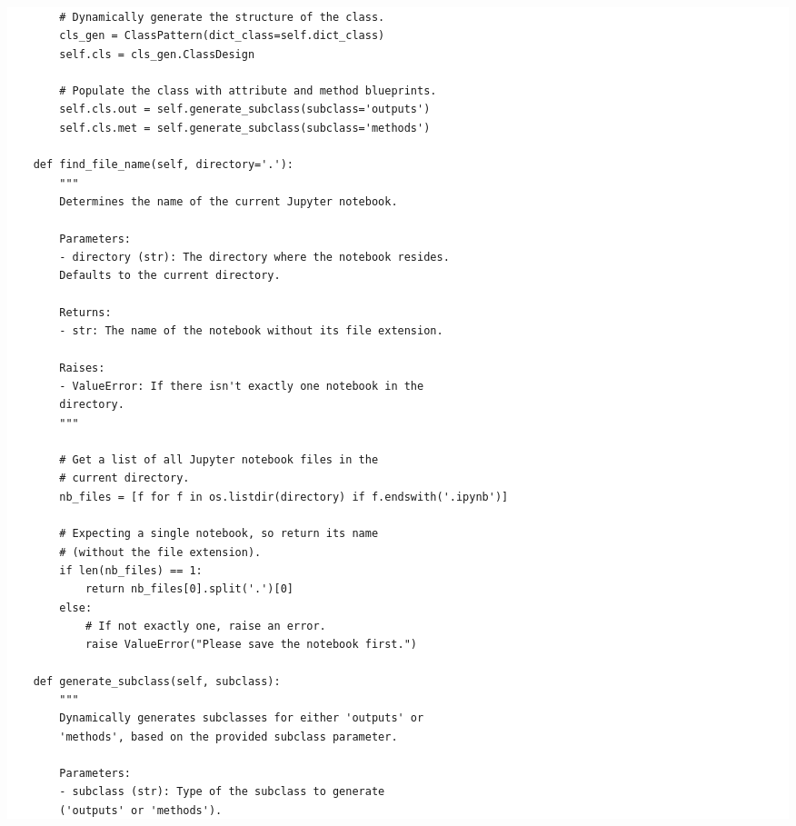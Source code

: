             # Dynamically generate the structure of the class.
            cls_gen = ClassPattern(dict_class=self.dict_class)
            self.cls = cls_gen.ClassDesign
            
            # Populate the class with attribute and method blueprints.
            self.cls.out = self.generate_subclass(subclass='outputs')
            self.cls.met = self.generate_subclass(subclass='methods')
    
        def find_file_name(self, directory='.'):
            """
            Determines the name of the current Jupyter notebook.
    
            Parameters:
            - directory (str): The directory where the notebook resides. 
            Defaults to the current directory.
    
            Returns:
            - str: The name of the notebook without its file extension.
    
            Raises:
            - ValueError: If there isn't exactly one notebook in the 
            directory.
            """
            
            # Get a list of all Jupyter notebook files in the 
            # current directory.
            nb_files = [f for f in os.listdir(directory) if f.endswith('.ipynb')]
    
            # Expecting a single notebook, so return its name 
            # (without the file extension).
            if len(nb_files) == 1:
                return nb_files[0].split('.')[0]
            else:
                # If not exactly one, raise an error.
                raise ValueError("Please save the notebook first.")
    
        def generate_subclass(self, subclass):
            """
            Dynamically generates subclasses for either 'outputs' or 
            'methods', based on the provided subclass parameter.
    
            Parameters:
            - subclass (str): Type of the subclass to generate 
            ('outputs' or 'methods').
    
